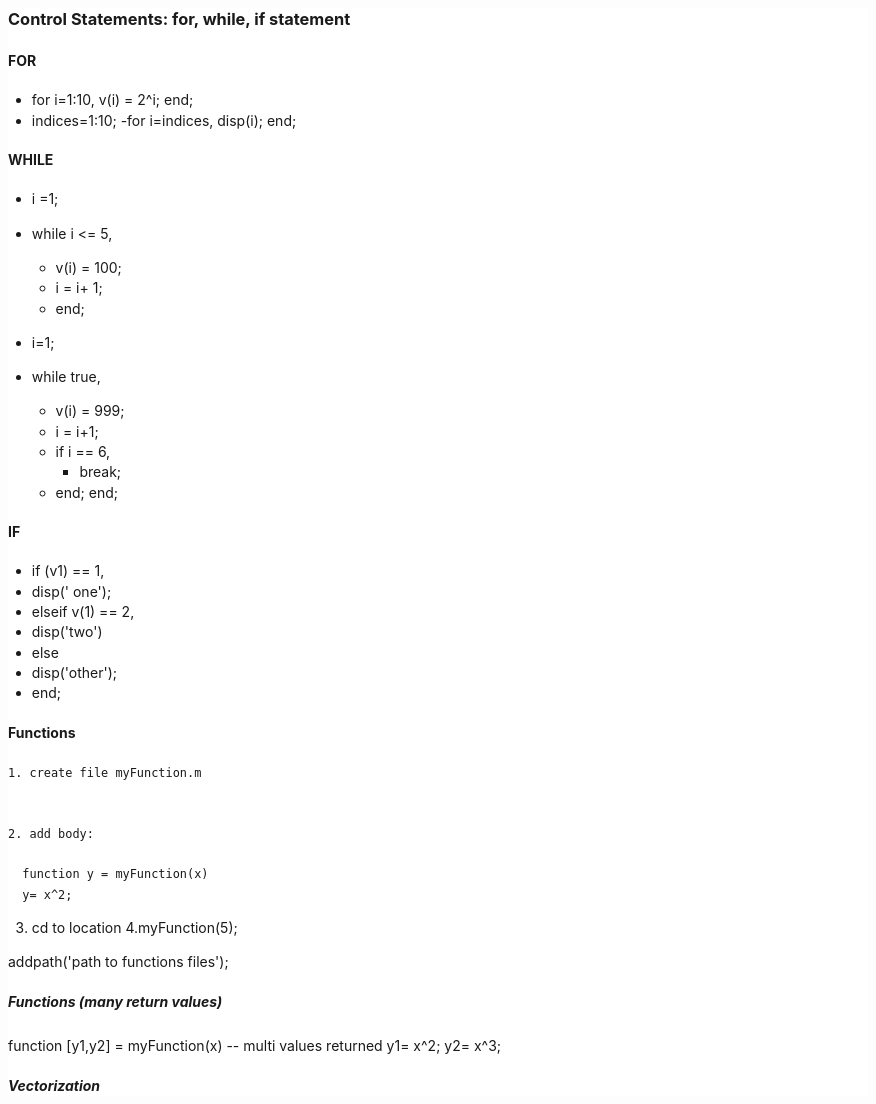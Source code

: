 
  ### Control Statements: for, while, if statement
   
  #### FOR
   - for i=1:10, v(i) = 2^i; end;
   - indices=1:10;
      -for i=indices, disp(i); end;

  #### WHILE

  - i =1;
  - while i <= 5,
      + v(i) = 100;
      + i = i+ 1;
      + end;
  - i=1;


  - while true,
      + v(i) = 999;
      + i = i+1;
      + if i == 6,
          * break;
      + end;
     end;

  #### IF

  - if (v1) == 1,
  -   disp(' one');
  - elseif v(1) == 2,
  -   disp('two')
  - else
  -   disp('other');
  - end;   

  #### Functions
    1. create file myFunction.m


    2. add body:
    
      function y = myFunction(x)
      y= x^2;
   
   3. cd to location
   4.myFunction(5); 

  addpath('path to functions files');

  ##### Functions (many return values)
  function [y1,y2] = myFunction(x)  -- multi values returned
      y1= x^2;
      y2= x^3;

  ##### Vectorization 
